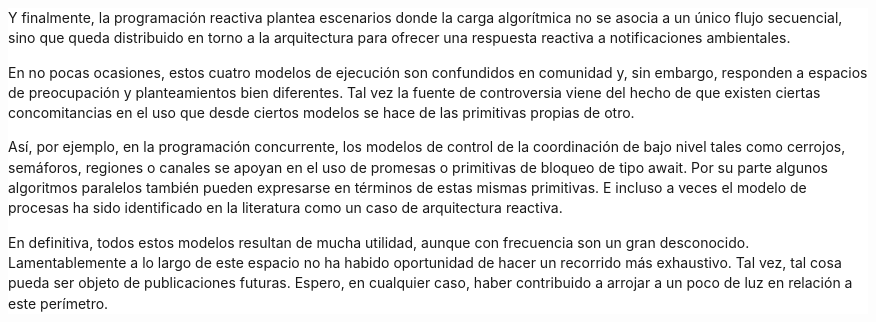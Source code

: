 Y finalmente, la programación reactiva plantea escenarios donde la carga algorítmica no se asocia a un único flujo secuencial, sino que queda distribuido en torno a la arquitectura para ofrecer una respuesta reactiva a notificaciones ambientales.

En no pocas ocasiones, estos cuatro modelos de ejecución son confundidos en comunidad y, sin embargo, responden a espacios de preocupación y planteamientos bien diferentes. Tal vez la fuente de controversia viene del hecho de que existen ciertas concomitancias en el uso que desde ciertos modelos se hace de las primitivas propias de otro.

Así, por ejemplo, en la programación concurrente, los modelos de control de la coordinación de bajo nivel tales como cerrojos, semáforos, regiones o canales se apoyan en el uso de promesas o primitivas de bloqueo de tipo await. Por su parte algunos algoritmos paralelos también pueden expresarse en términos de estas mismas primitivas. E incluso a veces el modelo de procesas ha sido identificado en la literatura como un caso de arquitectura reactiva.

En definitiva, todos estos modelos resultan de mucha utilidad, aunque con frecuencia son un gran desconocido. Lamentablemente a lo largo de este espacio no ha habido oportunidad de hacer un recorrido más exhaustivo. Tal vez, tal cosa pueda ser objeto de publicaciones futuras. Espero, en cualquier caso, haber contribuido a arrojar a un poco de luz en relación a este perímetro.


